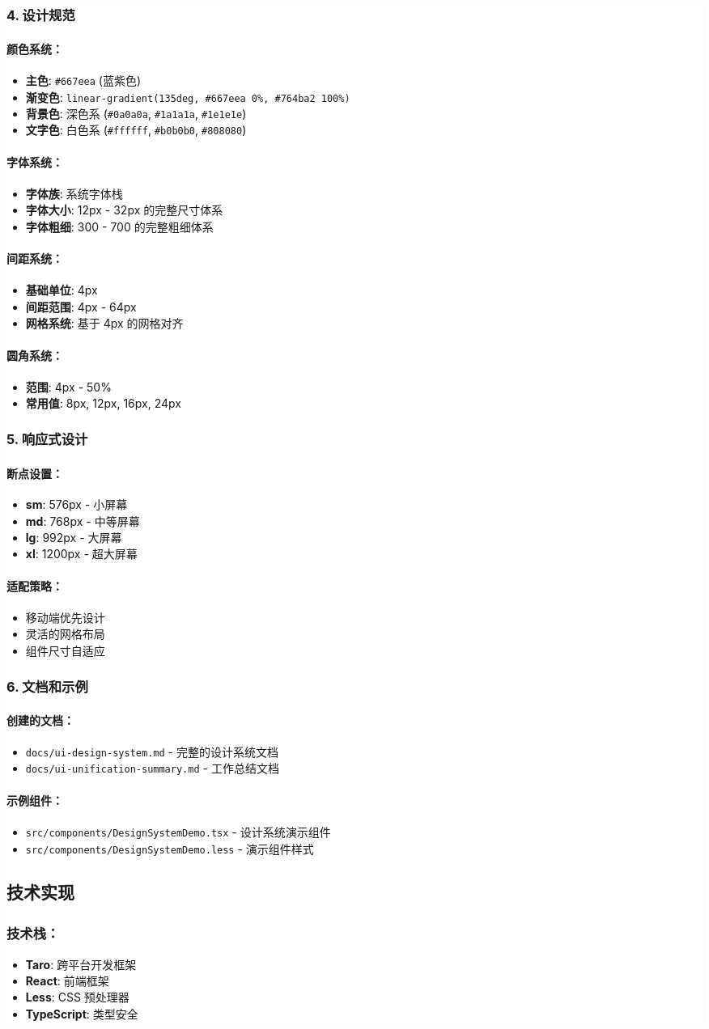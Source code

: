 ### 4. 设计规范

#### 颜色系统：
- **主色**: `#667eea` (蓝紫色)
- **渐变色**: `linear-gradient(135deg, #667eea 0%, #764ba2 100%)`
- **背景色**: 深色系 (`#0a0a0a`, `#1a1a1a`, `#1e1e1e`)
- **文字色**: 白色系 (`#ffffff`, `#b0b0b0`, `#808080`)

#### 字体系统：
- **字体族**: 系统字体栈
- **字体大小**: 12px - 32px 的完整尺寸体系
- **字体粗细**: 300 - 700 的完整粗细体系

#### 间距系统：
- **基础单位**: 4px
- **间距范围**: 4px - 64px
- **网格系统**: 基于 4px 的网格对齐

#### 圆角系统：
- **范围**: 4px - 50%
- **常用值**: 8px, 12px, 16px, 24px

### 5. 响应式设计

#### 断点设置：
- **sm**: 576px - 小屏幕
- **md**: 768px - 中等屏幕
- **lg**: 992px - 大屏幕
- **xl**: 1200px - 超大屏幕

#### 适配策略：
- 移动端优先设计
- 灵活的网格布局
- 组件尺寸自适应

### 6. 文档和示例

#### 创建的文档：
- `docs/ui-design-system.md` - 完整的设计系统文档
- `docs/ui-unification-summary.md` - 工作总结文档

#### 示例组件：
- `src/components/DesignSystemDemo.tsx` - 设计系统演示组件
- `src/components/DesignSystemDemo.less` - 演示组件样式

## 技术实现

### 技术栈：
- **Taro**: 跨平台开发框架
- **React**: 前端框架
- **Less**: CSS 预处理器
- **TypeScript**: 类型安全
